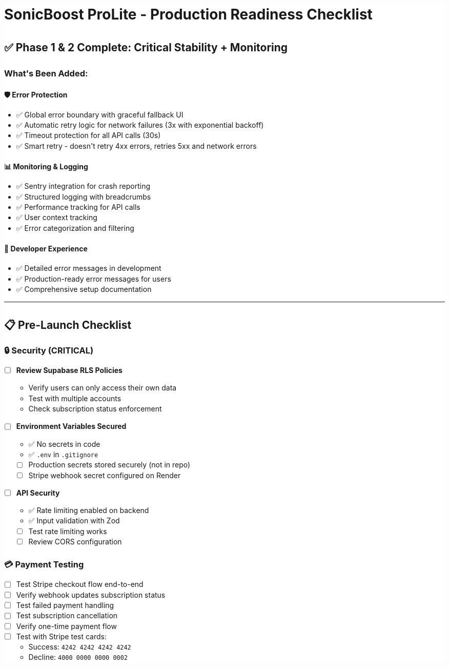 # SonicBoost ProLite - Production Readiness Checklist

## ✅ Phase 1 & 2 Complete: Critical Stability + Monitoring

### What's Been Added:

#### 🛡️ **Error Protection**
- ✅ Global error boundary with graceful fallback UI
- ✅ Automatic retry logic for network failures (3x with exponential backoff)
- ✅ Timeout protection for all API calls (30s)
- ✅ Smart retry - doesn't retry 4xx errors, retries 5xx and network errors

#### 📊 **Monitoring & Logging**
- ✅ Sentry integration for crash reporting
- ✅ Structured logging with breadcrumbs
- ✅ Performance tracking for API calls
- ✅ User context tracking
- ✅ Error categorization and filtering

#### 🔧 **Developer Experience**
- ✅ Detailed error messages in development
- ✅ Production-ready error messages for users
- ✅ Comprehensive setup documentation

---

## 📋 Pre-Launch Checklist

### 🔒 Security (CRITICAL)
- [ ] **Review Supabase RLS Policies**
  - Verify users can only access their own data
  - Test with multiple accounts
  - Check subscription status enforcement
  
- [ ] **Environment Variables Secured**
  - ✅ No secrets in code
  - ✅ `.env` in `.gitignore`
  - [ ] Production secrets stored securely (not in repo)
  - [ ] Stripe webhook secret configured on Render
  
- [ ] **API Security**
  - ✅ Rate limiting enabled on backend
  - ✅ Input validation with Zod
  - [ ] Test rate limiting works
  - [ ] Review CORS configuration

### 💳 **Payment Testing**
- [ ] Test Stripe checkout flow end-to-end
- [ ] Verify webhook updates subscription status
- [ ] Test failed payment handling
- [ ] Test subscription cancellation
- [ ] Verify one-time payment flow
- [ ] Test with Stripe test cards:
  - Success: `4242 4242 4242 4242`
  - Decline: `4000 0000 0000 0002`
